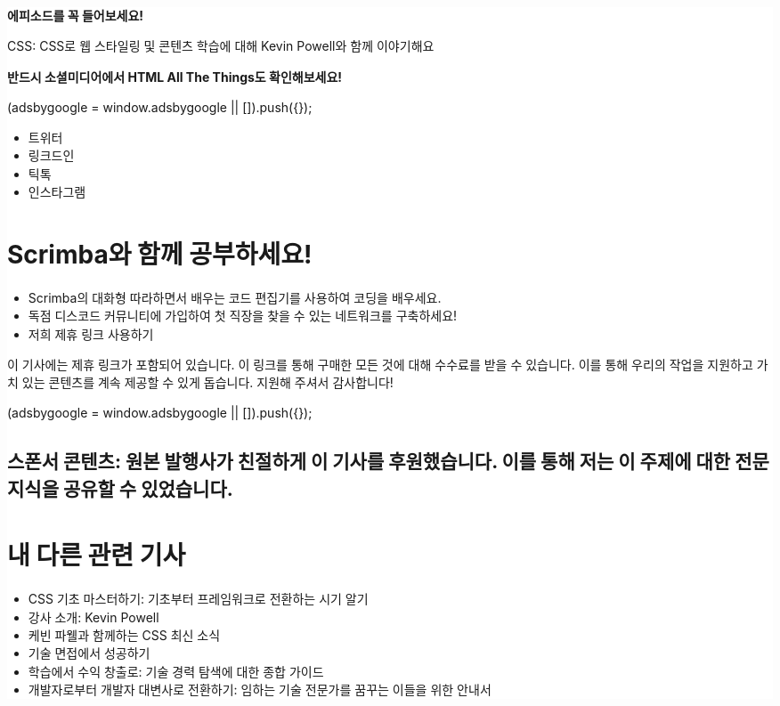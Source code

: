 **에피소드를 꼭 들어보세요!**

CSS: CSS로 웹 스타일링 및 콘텐츠 학습에 대해 Kevin Powell와 함께 이야기해요

**반드시 소셜미디어에서 HTML All The Things도 확인해보세요!**


<ins class="adsbygoogle"
  style="display:block"
  data-ad-client="ca-pub-4877378276818686"
  data-ad-slot="9743150776"
  data-ad-format="auto"
  data-full-width-responsive="true"></ins>
<component is="script">
(adsbygoogle = window.adsbygoogle || []).push({});
</component>

- 트위터
- 링크드인
- 틱톡
- 인스타그램

# Scrimba와 함께 공부하세요!

- Scrimba의 대화형 따라하면서 배우는 코드 편집기를 사용하여 코딩을 배우세요.
- 독점 디스코드 커뮤니티에 가입하여 첫 직장을 찾을 수 있는 네트워크를 구축하세요!
- 저희 제휴 링크 사용하기

이 기사에는 제휴 링크가 포함되어 있습니다. 이 링크를 통해 구매한 모든 것에 대해 수수료를 받을 수 있습니다. 이를 통해 우리의 작업을 지원하고 가치 있는 콘텐츠를 계속 제공할 수 있게 돕습니다. 지원해 주셔서 감사합니다!


<ins class="adsbygoogle"
  style="display:block"
  data-ad-client="ca-pub-4877378276818686"
  data-ad-slot="9743150776"
  data-ad-format="auto"
  data-full-width-responsive="true"></ins>
<component is="script">
(adsbygoogle = window.adsbygoogle || []).push({});
</component>

## 스폰서 콘텐츠: 원본 발행사가 친절하게 이 기사를 후원했습니다. 이를 통해 저는 이 주제에 대한 전문지식을 공유할 수 있었습니다.

# 내 다른 관련 기사

- CSS 기초 마스터하기: 기초부터 프레임워크로 전환하는 시기 알기
- 강사 소개: Kevin Powell
- 케빈 파웰과 함께하는 CSS 최신 소식
- 기술 면접에서 성공하기
- 학습에서 수익 창출로: 기술 경력 탐색에 대한 종합 가이드
- 개발자로부터 개발자 대변사로 전환하기: 임하는 기술 전문가를 꿈꾸는 이들을 위한 안내서

